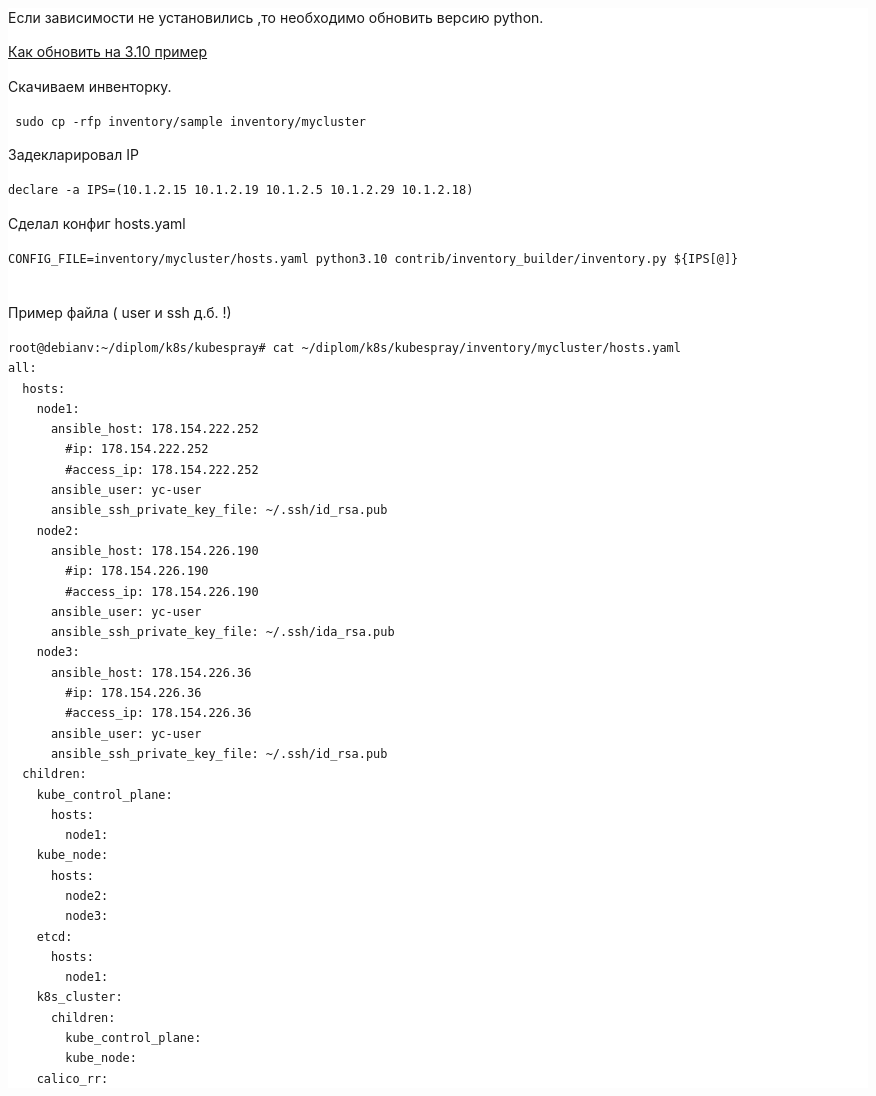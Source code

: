 Если зависимости не установились ,то необходимо обновить версию python.

[Как обновить на 3.10 пример](https://www.rosehosting.com/blog/how-to-install-python-3-10-on-debian-11/) 


Скачиваем инвенторку.

~~~
 sudo cp -rfp inventory/sample inventory/mycluster
~~~

Задекларировал IP

~~~
declare -a IPS=(10.1.2.15 10.1.2.19 10.1.2.5 10.1.2.29 10.1.2.18)

~~~

Сделал конфиг hosts.yaml

~~~
CONFIG_FILE=inventory/mycluster/hosts.yaml python3.10 contrib/inventory_builder/inventory.py ${IPS[@]}


~~~

Пример файла ( user и ssh д.б. !)



~~~
root@debianv:~/diplom/k8s/kubespray# cat ~/diplom/k8s/kubespray/inventory/mycluster/hosts.yaml
all:
  hosts:
    node1:
      ansible_host: 178.154.222.252
        #ip: 178.154.222.252
        #access_ip: 178.154.222.252
      ansible_user: yc-user
      ansible_ssh_private_key_file: ~/.ssh/id_rsa.pub  
    node2:
      ansible_host: 178.154.226.190
        #ip: 178.154.226.190
        #access_ip: 178.154.226.190
      ansible_user: yc-user
      ansible_ssh_private_key_file: ~/.ssh/ida_rsa.pub  
    node3:
      ansible_host: 178.154.226.36
        #ip: 178.154.226.36
        #access_ip: 178.154.226.36
      ansible_user: yc-user
      ansible_ssh_private_key_file: ~/.ssh/id_rsa.pub  
  children:
    kube_control_plane:
      hosts:
        node1:
    kube_node:
      hosts:
        node2:
        node3:
    etcd:
      hosts:
        node1:
    k8s_cluster:
      children:
        kube_control_plane:
        kube_node:
    calico_rr:
~~~